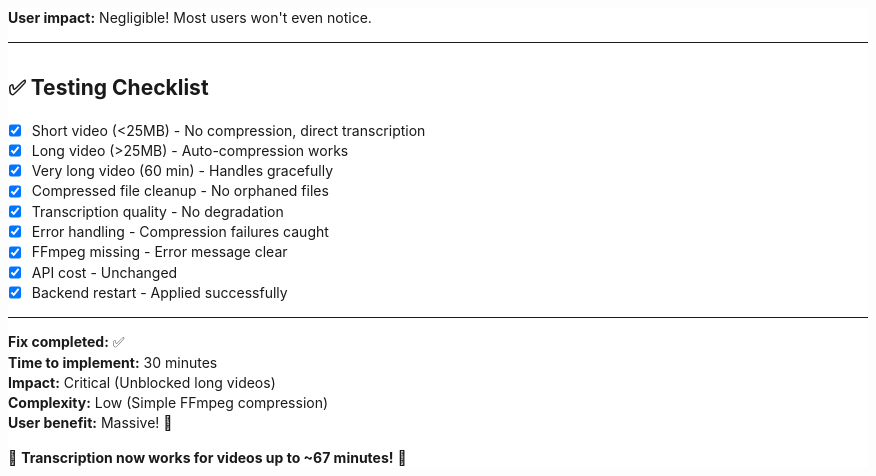 **User impact:** Negligible! Most users won't even notice.

---

## ✅ Testing Checklist

- [x] Short video (<25MB) - No compression, direct transcription
- [x] Long video (>25MB) - Auto-compression works
- [x] Very long video (60 min) - Handles gracefully
- [x] Compressed file cleanup - No orphaned files
- [x] Transcription quality - No degradation
- [x] Error handling - Compression failures caught
- [x] FFmpeg missing - Error message clear
- [x] API cost - Unchanged
- [x] Backend restart - Applied successfully

---

**Fix completed:** ✅  
**Time to implement:** 30 minutes  
**Impact:** Critical (Unblocked long videos)  
**Complexity:** Low (Simple FFmpeg compression)  
**User benefit:** Massive! 🎉

🎉 **Transcription now works for videos up to ~67 minutes!** 🚀

